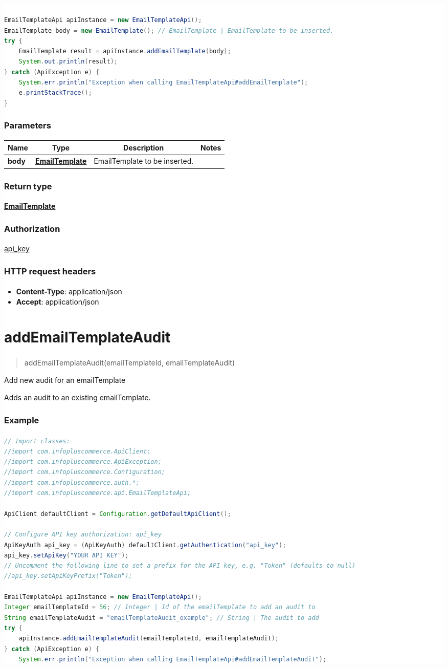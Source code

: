 ```java

EmailTemplateApi apiInstance = new EmailTemplateApi();
EmailTemplate body = new EmailTemplate(); // EmailTemplate | EmailTemplate to be inserted.
try {
    EmailTemplate result = apiInstance.addEmailTemplate(body);
    System.out.println(result);
} catch (ApiException e) {
    System.err.println("Exception when calling EmailTemplateApi#addEmailTemplate");
    e.printStackTrace();
}
```

### Parameters

Name | Type | Description  | Notes
------------- | ------------- | ------------- | -------------
 **body** | [**EmailTemplate**](EmailTemplate.md)| EmailTemplate to be inserted. |

### Return type

[**EmailTemplate**](EmailTemplate.md)

### Authorization

[api_key](../README.md#api_key)

### HTTP request headers

 - **Content-Type**: application/json
 - **Accept**: application/json

<a name="addEmailTemplateAudit"></a>
# **addEmailTemplateAudit**
> addEmailTemplateAudit(emailTemplateId, emailTemplateAudit)

Add new audit for an emailTemplate

Adds an audit to an existing emailTemplate.

### Example
```java
// Import classes:
//import com.infopluscommerce.ApiClient;
//import com.infopluscommerce.ApiException;
//import com.infopluscommerce.Configuration;
//import com.infopluscommerce.auth.*;
//import com.infopluscommerce.api.EmailTemplateApi;

ApiClient defaultClient = Configuration.getDefaultApiClient();

// Configure API key authorization: api_key
ApiKeyAuth api_key = (ApiKeyAuth) defaultClient.getAuthentication("api_key");
api_key.setApiKey("YOUR API KEY");
// Uncomment the following line to set a prefix for the API key, e.g. "Token" (defaults to null)
//api_key.setApiKeyPrefix("Token");

EmailTemplateApi apiInstance = new EmailTemplateApi();
Integer emailTemplateId = 56; // Integer | Id of the emailTemplate to add an audit to
String emailTemplateAudit = "emailTemplateAudit_example"; // String | The audit to add
try {
    apiInstance.addEmailTemplateAudit(emailTemplateId, emailTemplateAudit);
} catch (ApiException e) {
    System.err.println("Exception when calling EmailTemplateApi#addEmailTemplateAudit");
```